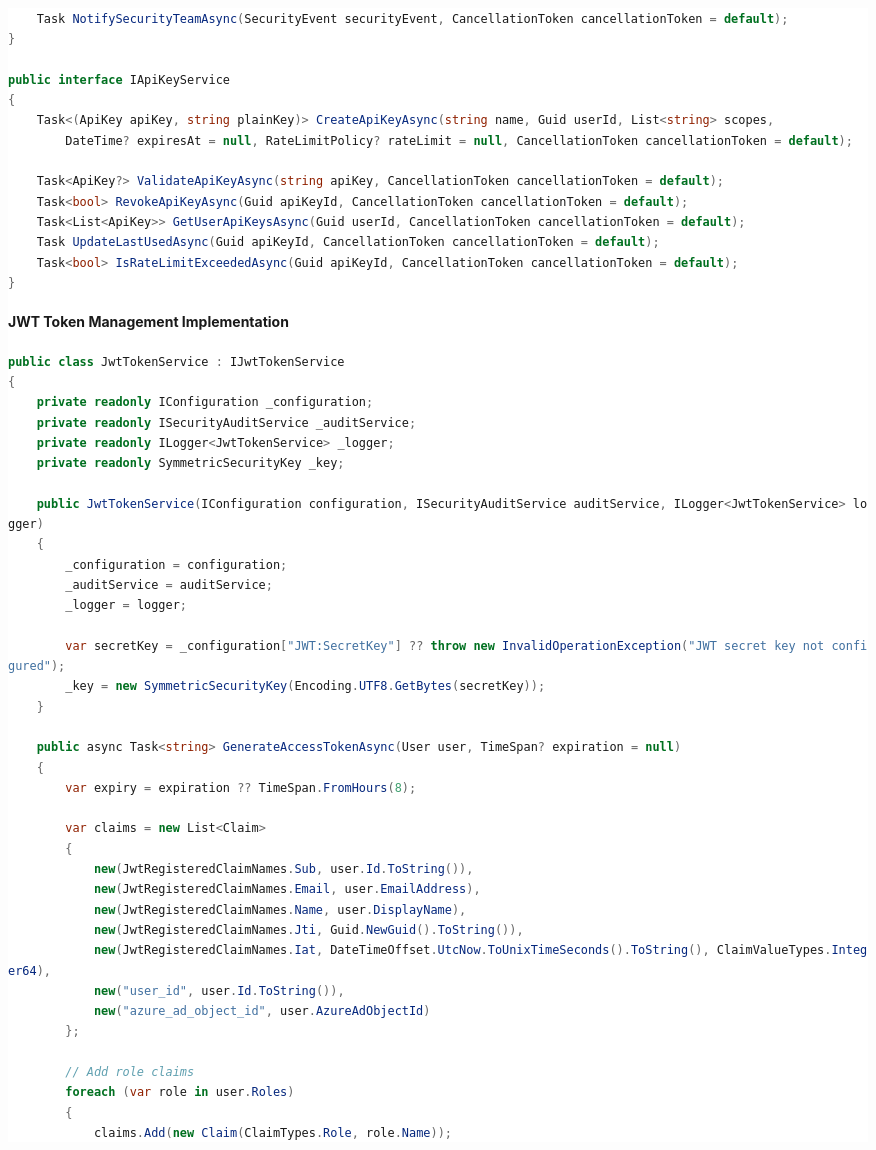 ```csharp
    Task NotifySecurityTeamAsync(SecurityEvent securityEvent, CancellationToken cancellationToken = default);
}

public interface IApiKeyService
{
    Task<(ApiKey apiKey, string plainKey)> CreateApiKeyAsync(string name, Guid userId, List<string> scopes, 
        DateTime? expiresAt = null, RateLimitPolicy? rateLimit = null, CancellationToken cancellationToken = default);
    
    Task<ApiKey?> ValidateApiKeyAsync(string apiKey, CancellationToken cancellationToken = default);
    Task<bool> RevokeApiKeyAsync(Guid apiKeyId, CancellationToken cancellationToken = default);
    Task<List<ApiKey>> GetUserApiKeysAsync(Guid userId, CancellationToken cancellationToken = default);
    Task UpdateLastUsedAsync(Guid apiKeyId, CancellationToken cancellationToken = default);
    Task<bool> IsRateLimitExceededAsync(Guid apiKeyId, CancellationToken cancellationToken = default);
}
```

#### JWT Token Management Implementation
```csharp
public class JwtTokenService : IJwtTokenService
{
    private readonly IConfiguration _configuration;
    private readonly ISecurityAuditService _auditService;
    private readonly ILogger<JwtTokenService> _logger;
    private readonly SymmetricSecurityKey _key;

    public JwtTokenService(IConfiguration configuration, ISecurityAuditService auditService, ILogger<JwtTokenService> logger)
    {
        _configuration = configuration;
        _auditService = auditService;
        _logger = logger;
        
        var secretKey = _configuration["JWT:SecretKey"] ?? throw new InvalidOperationException("JWT secret key not configured");
        _key = new SymmetricSecurityKey(Encoding.UTF8.GetBytes(secretKey));
    }

    public async Task<string> GenerateAccessTokenAsync(User user, TimeSpan? expiration = null)
    {
        var expiry = expiration ?? TimeSpan.FromHours(8);
        
        var claims = new List<Claim>
        {
            new(JwtRegisteredClaimNames.Sub, user.Id.ToString()),
            new(JwtRegisteredClaimNames.Email, user.EmailAddress),
            new(JwtRegisteredClaimNames.Name, user.DisplayName),
            new(JwtRegisteredClaimNames.Jti, Guid.NewGuid().ToString()),
            new(JwtRegisteredClaimNames.Iat, DateTimeOffset.UtcNow.ToUnixTimeSeconds().ToString(), ClaimValueTypes.Integer64),
            new("user_id", user.Id.ToString()),
            new("azure_ad_object_id", user.AzureAdObjectId)
        };

        // Add role claims
        foreach (var role in user.Roles)
        {
            claims.Add(new Claim(ClaimTypes.Role, role.Name));
```